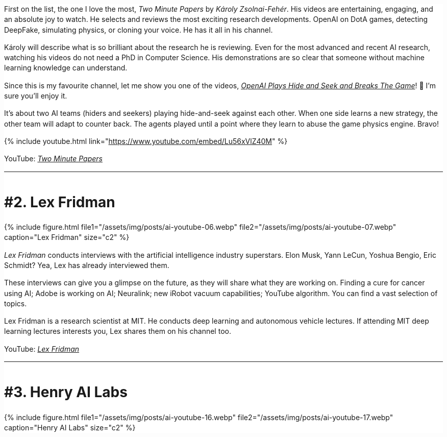 First on the list, the one I love the most,  _Two Minute Papers_  by  _Károly Zsolnai-Fehér_. His videos are entertaining, engaging, and an absolute joy to watch. He selects and reviews the most exciting research developments. OpenAI on DotA games, detecting DeepFake, simulating physics, or cloning your voice. He has it all in his channel.

Károly will describe what is so brilliant about the research he is reviewing. Even for the most advanced and recent AI research, watching his videos do not need a PhD in Computer Science. His demonstrations are so clear that someone without machine learning knowledge can understand.

Since this is my favourite channel, let me show you one of the videos,  [_OpenAI Plays Hide and Seek and Breaks The Game_](https://www.youtube.com/watch?v=Lu56xVlZ40M)! 🤖 I’m sure you’ll enjoy it.

It’s about two AI teams (hiders and seekers) playing hide-and-seek against each other. When one side learns a new strategy, the other team will adapt to counter back. The agents played until a point where they learn to abuse the game physics engine. Bravo!

{% include youtube.html
  link="https://www.youtube.com/embed/Lu56xVlZ40M"
%}

YouTube:  [_Two Minute Papers_](https://www.youtube.com/user/keeroyz/)

----------

# #2. Lex Fridman

{% include figure.html
  file1="/assets/img/posts/ai-youtube-06.webp"
  file2="/assets/img/posts/ai-youtube-07.webp"
  caption="Lex Fridman"
  size="c2"
%}

_Lex Fridman_  conducts interviews with the artificial intelligence industry superstars. Elon Musk, Yann LeCun, Yoshua Bengio, Eric Schmidt? Yea, Lex has already interviewed them.

These interviews can give you a glimpse on the future, as they will share what they are working on. Finding a cure for cancer using AI; Adobe is working on AI; Neuralink; new iRobot vacuum capabilities; YouTube algorithm. You can find a vast selection of topics.

Lex Fridman is a research scientist at MIT. He conducts deep learning and autonomous vehicle lectures. If attending MIT deep learning lectures interests you, Lex shares them on his channel too.

YouTube:  [_Lex Fridman_](https://www.youtube.com/user/lexfridman/)

----------

# #3. Henry AI Labs

{% include figure.html
  file1="/assets/img/posts/ai-youtube-16.webp"
  file2="/assets/img/posts/ai-youtube-17.webp"
  caption="Henry AI Labs"
  size="c2"
%}
